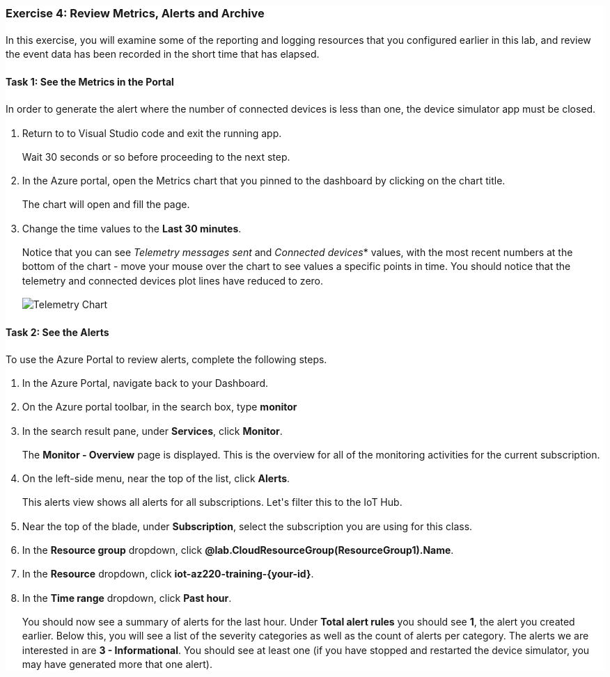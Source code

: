 ### Exercise 4: Review Metrics, Alerts and Archive

In this exercise, you will examine some of the reporting and logging resources that you configured earlier in this lab, and review the event data has been recorded in the short time that has elapsed.

#### Task 1: See the Metrics in the Portal

In order to generate the alert where the number of connected devices is less than one, the device simulator app must be closed.

1. Return to to Visual Studio code and exit the running app.

    Wait 30 seconds or so before proceeding to the next step.

1. In the Azure portal, open the Metrics chart that you pinned to the dashboard by clicking on the chart title.

    The chart will open and fill the page.

1. Change the time values to the **Last 30 minutes**.

    Notice that you can see *Telemetry messages sent* and *Connected devices** values, with the most recent numbers at the bottom of the chart - move your mouse over the chart to see values a specific points in time. You should notice that the telemetry and connected devices plot lines have reduced to zero.

    ![Telemetry Chart](media/LAB_AK_17-telemetry-device-chart-more.png)

#### Task 2: See the Alerts

To use the Azure Portal to review alerts, complete the following steps.

1. In the Azure Portal, navigate back to your Dashboard.

1. On the Azure portal toolbar, in the search box, type **monitor**

1. In the search result pane, under **Services**, click **Monitor**.

    The **Monitor - Overview** page is displayed. This is the overview for all of the monitoring activities for the current subscription.

1. On the left-side menu, near the top of the list, click **Alerts**.

    This alerts view shows all alerts for all subscriptions. Let's filter this to the IoT Hub.

1. Near the top of the blade, under **Subscription**, select the subscription you are using for this class.

1. In the **Resource group** dropdown, click **@lab.CloudResourceGroup(ResourceGroup1).Name**.

1. In the **Resource** dropdown, click **iot-az220-training-{your-id}**.

1. In the **Time range** dropdown, click **Past hour**.

    You should now see a summary of alerts for the last hour. Under **Total alert rules** you should see **1**, the alert you created earlier. Below this, you will see a list of the severity categories as well as the count of alerts per category. The alerts we are interested in are **3 - Informational**. You should see at least one (if you have stopped and restarted the device simulator, you may have generated more that one alert).
